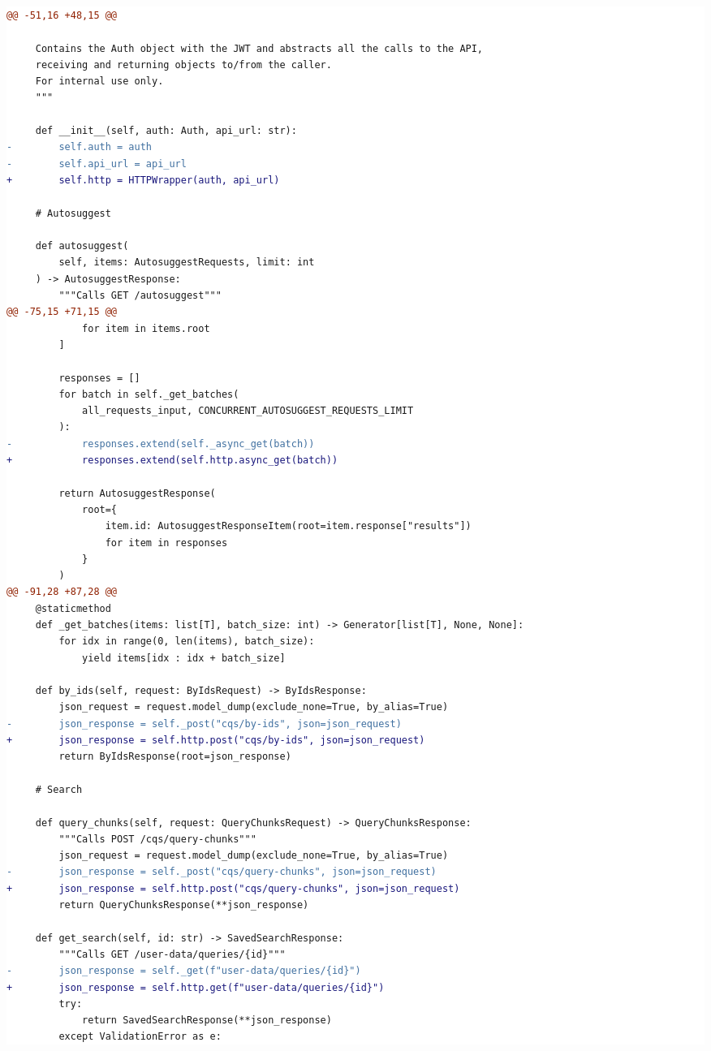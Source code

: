 ```diff
@@ -51,16 +48,15 @@
 
     Contains the Auth object with the JWT and abstracts all the calls to the API,
     receiving and returning objects to/from the caller.
     For internal use only.
     """
 
     def __init__(self, auth: Auth, api_url: str):
-        self.auth = auth
-        self.api_url = api_url
+        self.http = HTTPWrapper(auth, api_url)
 
     # Autosuggest
 
     def autosuggest(
         self, items: AutosuggestRequests, limit: int
     ) -> AutosuggestResponse:
         """Calls GET /autosuggest"""
@@ -75,15 +71,15 @@
             for item in items.root
         ]
 
         responses = []
         for batch in self._get_batches(
             all_requests_input, CONCURRENT_AUTOSUGGEST_REQUESTS_LIMIT
         ):
-            responses.extend(self._async_get(batch))
+            responses.extend(self.http.async_get(batch))
 
         return AutosuggestResponse(
             root={
                 item.id: AutosuggestResponseItem(root=item.response["results"])
                 for item in responses
             }
         )
@@ -91,28 +87,28 @@
     @staticmethod
     def _get_batches(items: list[T], batch_size: int) -> Generator[list[T], None, None]:
         for idx in range(0, len(items), batch_size):
             yield items[idx : idx + batch_size]
 
     def by_ids(self, request: ByIdsRequest) -> ByIdsResponse:
         json_request = request.model_dump(exclude_none=True, by_alias=True)
-        json_response = self._post("cqs/by-ids", json=json_request)
+        json_response = self.http.post("cqs/by-ids", json=json_request)
         return ByIdsResponse(root=json_response)
 
     # Search
 
     def query_chunks(self, request: QueryChunksRequest) -> QueryChunksResponse:
         """Calls POST /cqs/query-chunks"""
         json_request = request.model_dump(exclude_none=True, by_alias=True)
-        json_response = self._post("cqs/query-chunks", json=json_request)
+        json_response = self.http.post("cqs/query-chunks", json=json_request)
         return QueryChunksResponse(**json_response)
 
     def get_search(self, id: str) -> SavedSearchResponse:
         """Calls GET /user-data/queries/{id}"""
-        json_response = self._get(f"user-data/queries/{id}")
+        json_response = self.http.get(f"user-data/queries/{id}")
         try:
             return SavedSearchResponse(**json_response)
         except ValidationError as e:
```